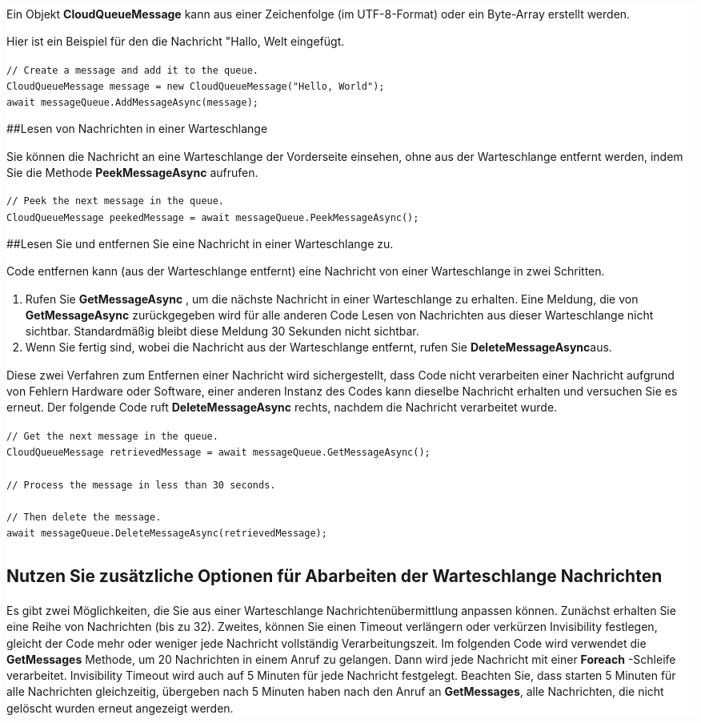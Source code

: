 Ein Objekt **CloudQueueMessage** kann aus einer Zeichenfolge (im UTF-8-Format) oder ein Byte-Array erstellt werden.

Hier ist ein Beispiel für den die Nachricht "Hallo, Welt eingefügt.

    // Create a message and add it to the queue.
    CloudQueueMessage message = new CloudQueueMessage("Hello, World");
    await messageQueue.AddMessageAsync(message);

##<a name="read-a-message-in-a-queue"></a>Lesen von Nachrichten in einer Warteschlange

Sie können die Nachricht an eine Warteschlange der Vorderseite einsehen, ohne aus der Warteschlange entfernt werden, indem Sie die Methode **PeekMessageAsync** aufrufen.

    // Peek the next message in the queue. 
    CloudQueueMessage peekedMessage = await messageQueue.PeekMessageAsync();


##<a name="read-and-remove-a-message-in-a-queue"></a>Lesen Sie und entfernen Sie eine Nachricht in einer Warteschlange zu.

Code entfernen kann (aus der Warteschlange entfernt) eine Nachricht von einer Warteschlange in zwei Schritten.
1. Rufen Sie **GetMessageAsync** , um die nächste Nachricht in einer Warteschlange zu erhalten. Eine Meldung, die von **GetMessageAsync** zurückgegeben wird für alle anderen Code Lesen von Nachrichten aus dieser Warteschlange nicht sichtbar. Standardmäßig bleibt diese Meldung 30 Sekunden nicht sichtbar.
2.  Wenn Sie fertig sind, wobei die Nachricht aus der Warteschlange entfernt, rufen Sie **DeleteMessageAsync**aus.

Diese zwei Verfahren zum Entfernen einer Nachricht wird sichergestellt, dass Code nicht verarbeiten einer Nachricht aufgrund von Fehlern Hardware oder Software, einer anderen Instanz des Codes kann dieselbe Nachricht erhalten und versuchen Sie es erneut. Der folgende Code ruft **DeleteMessageAsync** rechts, nachdem die Nachricht verarbeitet wurde.

    // Get the next message in the queue.
    CloudQueueMessage retrievedMessage = await messageQueue.GetMessageAsync();

    // Process the message in less than 30 seconds.

    // Then delete the message.
    await messageQueue.DeleteMessageAsync(retrievedMessage);

## <a name="leverage-additional-options-for-dequeuing-messages"></a>Nutzen Sie zusätzliche Optionen für Abarbeiten der Warteschlange Nachrichten

Es gibt zwei Möglichkeiten, die Sie aus einer Warteschlange Nachrichtenübermittlung anpassen können.
Zunächst erhalten Sie eine Reihe von Nachrichten (bis zu 32). Zweites, können Sie einen Timeout verlängern oder verkürzen Invisibility festlegen, gleicht der Code mehr oder weniger jede Nachricht vollständig Verarbeitungszeit. Im folgenden Code wird verwendet die **GetMessages** Methode, um 20 Nachrichten in einem Anruf zu gelangen. Dann wird jede Nachricht mit einer **Foreach** -Schleife verarbeitet. Invisibility Timeout wird auch auf 5 Minuten für jede Nachricht festgelegt. Beachten Sie, dass starten 5 Minuten für alle Nachrichten gleichzeitig, übergeben nach 5 Minuten haben nach den Anruf an **GetMessages**, alle Nachrichten, die nicht gelöscht wurden erneut angezeigt werden.
